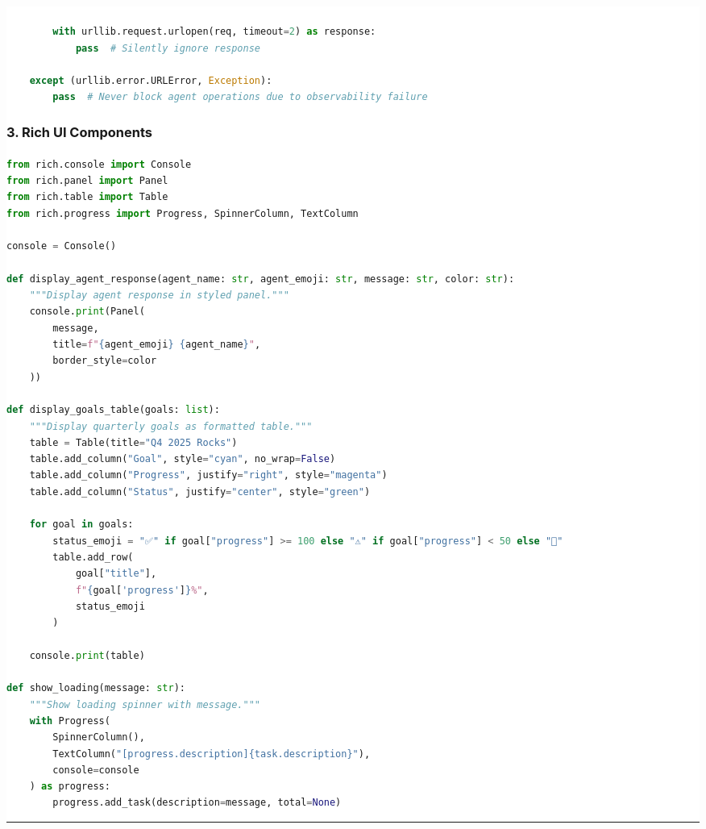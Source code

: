 ```python

        with urllib.request.urlopen(req, timeout=2) as response:
            pass  # Silently ignore response

    except (urllib.error.URLError, Exception):
        pass  # Never block agent operations due to observability failure
```

### 3. Rich UI Components
```python
from rich.console import Console
from rich.panel import Panel
from rich.table import Table
from rich.progress import Progress, SpinnerColumn, TextColumn

console = Console()

def display_agent_response(agent_name: str, agent_emoji: str, message: str, color: str):
    """Display agent response in styled panel."""
    console.print(Panel(
        message,
        title=f"{agent_emoji} {agent_name}",
        border_style=color
    ))

def display_goals_table(goals: list):
    """Display quarterly goals as formatted table."""
    table = Table(title="Q4 2025 Rocks")
    table.add_column("Goal", style="cyan", no_wrap=False)
    table.add_column("Progress", justify="right", style="magenta")
    table.add_column("Status", justify="center", style="green")

    for goal in goals:
        status_emoji = "✅" if goal["progress"] >= 100 else "⚠️" if goal["progress"] < 50 else "🔄"
        table.add_row(
            goal["title"],
            f"{goal['progress']}%",
            status_emoji
        )

    console.print(table)

def show_loading(message: str):
    """Show loading spinner with message."""
    with Progress(
        SpinnerColumn(),
        TextColumn("[progress.description]{task.description}"),
        console=console
    ) as progress:
        progress.add_task(description=message, total=None)
```

---